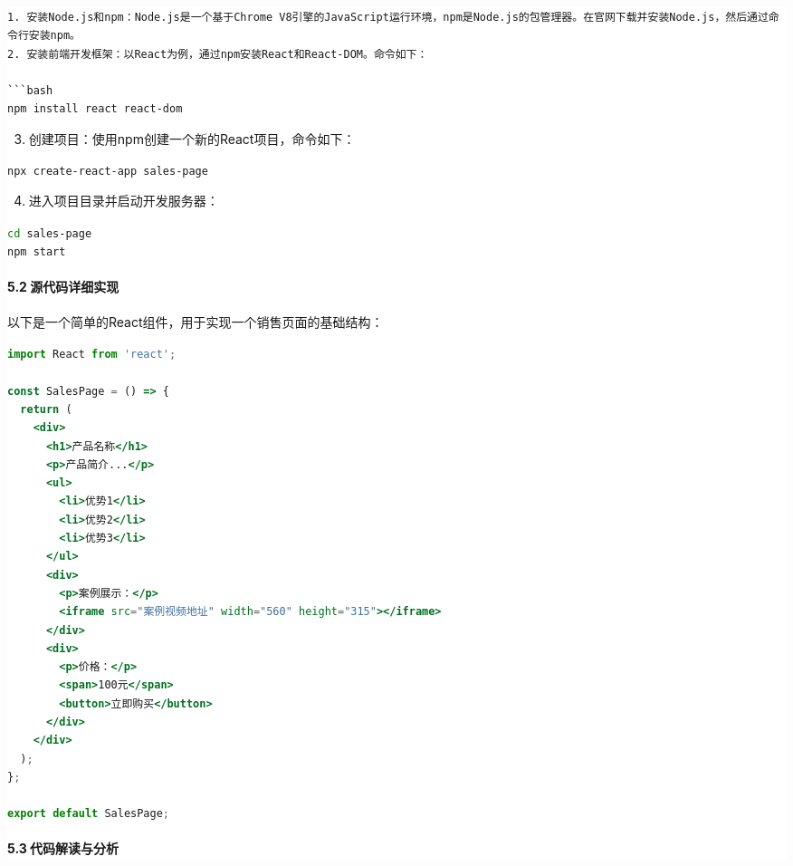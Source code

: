 ```
1. 安装Node.js和npm：Node.js是一个基于Chrome V8引擎的JavaScript运行环境，npm是Node.js的包管理器。在官网下载并安装Node.js，然后通过命令行安装npm。
2. 安装前端开发框架：以React为例，通过npm安装React和React-DOM。命令如下：

```bash
npm install react react-dom
```

3. 创建项目：使用npm创建一个新的React项目，命令如下：

```bash
npx create-react-app sales-page
```

4. 进入项目目录并启动开发服务器：

```bash
cd sales-page
npm start
```

#### 5.2 源代码详细实现

以下是一个简单的React组件，用于实现一个销售页面的基础结构：

```jsx
import React from 'react';

const SalesPage = () => {
  return (
    <div>
      <h1>产品名称</h1>
      <p>产品简介...</p>
      <ul>
        <li>优势1</li>
        <li>优势2</li>
        <li>优势3</li>
      </ul>
      <div>
        <p>案例展示：</p>
        <iframe src="案例视频地址" width="560" height="315"></iframe>
      </div>
      <div>
        <p>价格：</p>
        <span>100元</span>
        <button>立即购买</button>
      </div>
    </div>
  );
};

export default SalesPage;
```

#### 5.3 代码解读与分析
